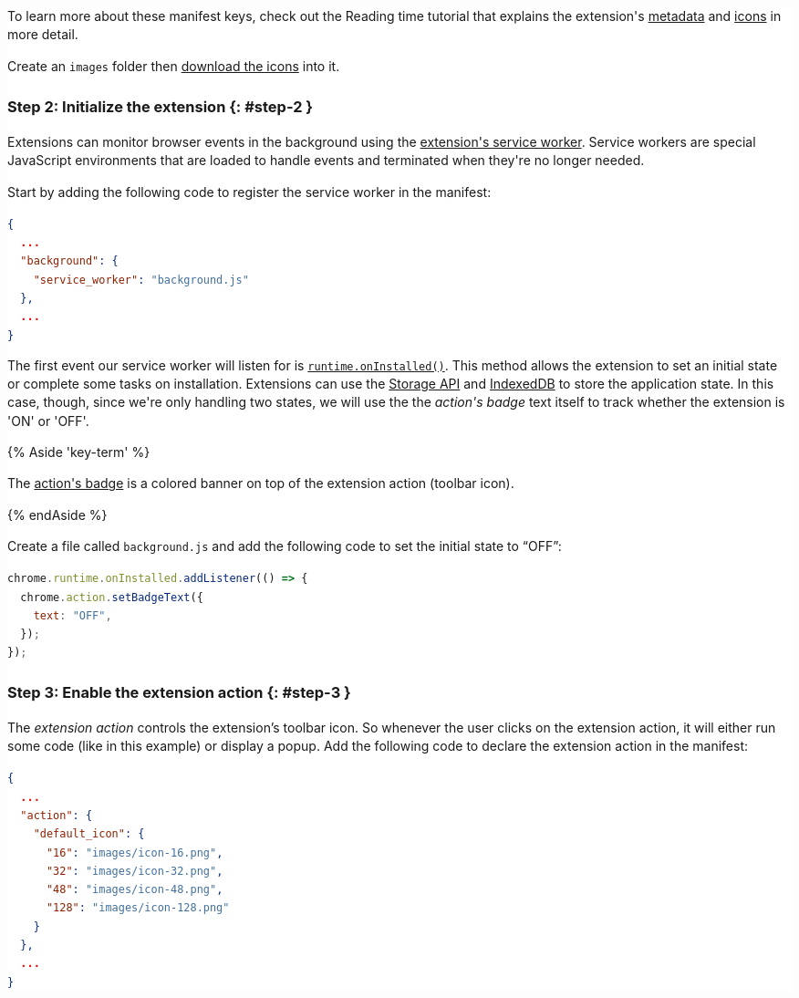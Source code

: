 To learn more about these manifest keys, check out the Reading time tutorial that explains the extension's [metadata][tut-reading-time-step1] and [icons][tut-reading-time-step2] in more detail.

Create an `images` folder then [download the icons][github-focus-mode-icons] into it.

### Step 2: Initialize the extension {: #step-2 }

Extensions can monitor browser events in the background using the [extension's service
worker][doc-sw]. Service workers are special JavaScript environments that are loaded to handle
events and terminated when they're no longer needed.

Start by adding the following code to register the service worker in the manifest:

```json
{
  ...
  "background": {
    "service_worker": "background.js"
  },
  ...
}
```

The first event our service worker will listen for is
[`runtime.onInstalled()`][runtime-oninstalled]. This method allows the extension to set an initial
state or complete some tasks on installation. Extensions can use the [Storage API][api-storage] and
[IndexedDB][mdn-indexeddb] to store the application state. In this case, though, since we're only handling two states, we will use the the _action's badge_ text itself to track whether the extension is 'ON' or 'OFF'.

{% Aside 'key-term' %}

The [action's badge][action-badge] is a colored banner on top of the extension action (toolbar
icon).

{% endAside %}

Create a file called `background.js` and add the following code to set the initial state to “OFF”:

```js
chrome.runtime.onInstalled.addListener(() => {
  chrome.action.setBadgeText({
    text: "OFF",
  });
});
```

### Step 3: Enable the extension action {: #step-3 }

The _extension action_ controls the extension’s toolbar icon. So whenever the user clicks on the
extension action, it will either run some code (like in this example) or display a popup. Add the
following code to declare the extension action in the manifest:

```json
{
  ...
  "action": {
    "default_icon": {
      "16": "images/icon-16.png",
      "32": "images/icon-32.png",
      "48": "images/icon-48.png",
      "128": "images/icon-128.png"
    }
  },
  ...
}
```


[action-badge]: /docs/extensions/reference/action/#badge
[active-tab-allows]: /docs/extensions/mv3/manifest/activeTab/#what-activeTab-allows
[api-scripting-es]: /docs/extensions/reference/scripting/#injected-code
[api-scripting]: /docs/extensions/reference/scripting/
[api-storage]: /docs/extensions/reference/storage
[cws-publish]: /docs/webstore/publish
[doc-active-tab]: /docs/extensions/mv3/manifest/activeTab/
[doc-apis]: /docs/extensions/reference
[doc-dev-basics-unpacked]: /docs/extensions/mv3/getstarted/development-basics#load-unpacked
[doc-dev-basics]: /docs/extensions/mv3/getstarted/development-basics
[doc-devguide]: /docs/extensions/mv3/devguide/
[doc-overview]: /docs/extensions/mv3/architecture-overview/
[doc-perms-warning]: /docs/extensions/mv3/permission_warnings/#required_permissions
[doc-promises]: /docs/extensions/mv3/promises/
[doc-sw]: /docs/extensions/mv3/service_workers/
[doc-welcome]: /docs/extensions/mv3/
[github-focus-mode-icons]: https://github.com/GoogleChrome/chrome-extensions-samples/tree/main/tutorials/focus-mode/images
[github-focus-mode]: https://github.com/GoogleChrome/chrome-extensions-samples/tree/main/tutorials/focus-mode
[mdn-indexeddb]: https://developer.mozilla.org/docs/Web/API/IndexedDB_API
[runtime-oninstalled]: /docs/extensions/reference/runtime#event-onInstalled
[tut-reading-time-step1]: /docs/extensions/mv3/getstarted/tut-reading-time#step-1
[tut-reading-time-step2]: /docs/extensions/mv3/getstarted/tut-reading-time#step-2
[tut-reading-time]: /docs/extensions/mv3/getstarted/tut-reading-time
[tut-tabs-manager]: /docs/extensions/mv3/getstarted/tut-tabs-manager